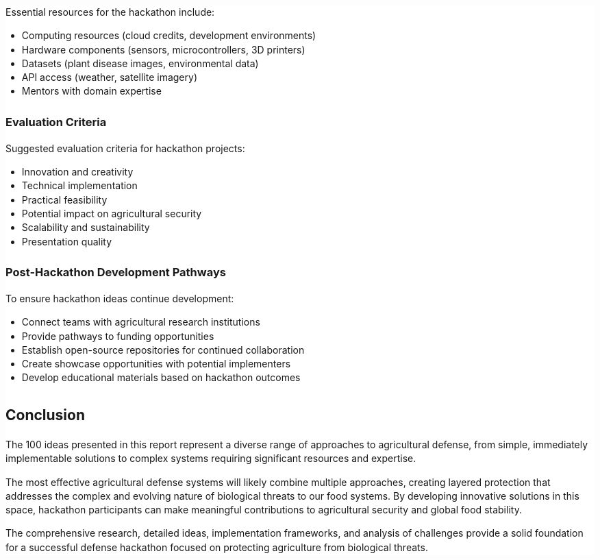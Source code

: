 Essential resources for the hackathon include:
- Computing resources (cloud credits, development environments)
- Hardware components (sensors, microcontrollers, 3D printers)
- Datasets (plant disease images, environmental data)
- API access (weather, satellite imagery)
- Mentors with domain expertise

### Evaluation Criteria

Suggested evaluation criteria for hackathon projects:
- Innovation and creativity
- Technical implementation
- Practical feasibility
- Potential impact on agricultural security
- Scalability and sustainability
- Presentation quality

### Post-Hackathon Development Pathways

To ensure hackathon ideas continue development:
- Connect teams with agricultural research institutions
- Provide pathways to funding opportunities
- Establish open-source repositories for continued collaboration
- Create showcase opportunities with potential implementers
- Develop educational materials based on hackathon outcomes

## Conclusion

The 100 ideas presented in this report represent a diverse range of approaches to agricultural defense, from simple, immediately implementable solutions to complex systems requiring significant resources and expertise. 

The most effective agricultural defense systems will likely combine multiple approaches, creating layered protection that addresses the complex and evolving nature of biological threats to our food systems. By developing innovative solutions in this space, hackathon participants can make meaningful contributions to agricultural security and global food stability.

The comprehensive research, detailed ideas, implementation frameworks, and analysis of challenges provide a solid foundation for a successful defense hackathon focused on protecting agriculture from biological threats.
